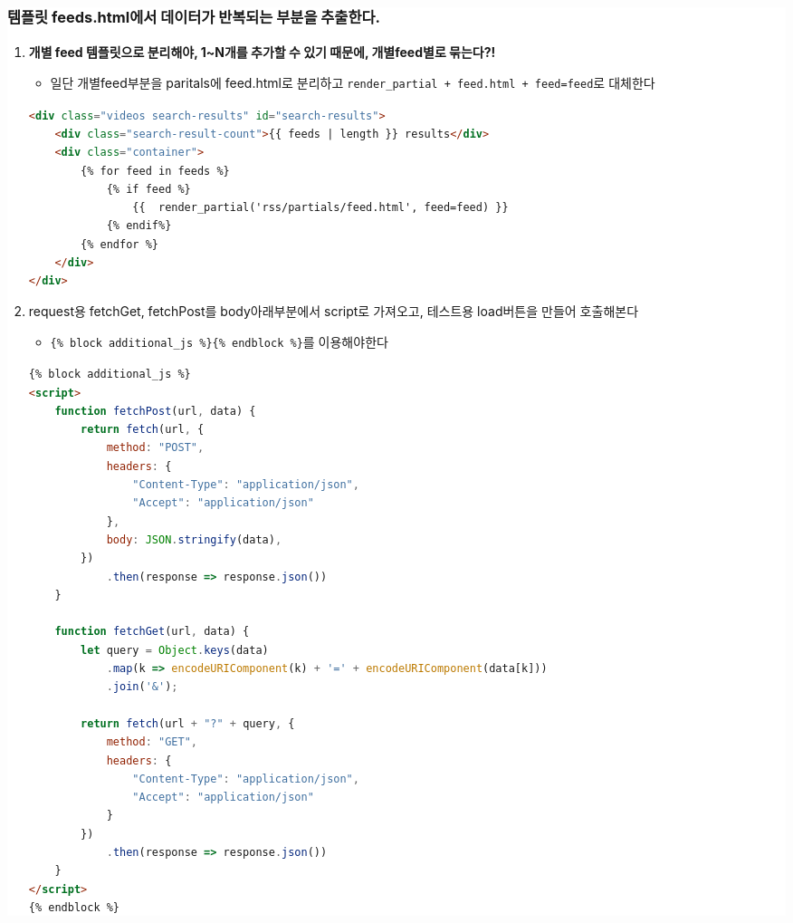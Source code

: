 ### 템플릿 feeds.html에서 데이터가 반복되는 부분을 추출한다.
1. **개별 feed 템플릿으로 분리해야, 1~N개를 추가할 수 있기 때문에, 개별feed별로 묶는다?!**
    - 일단 개별feed부분을 paritals에 feed.html로 분리하고 `render_partial + feed.html + feed=feed`로 대체한다
    ```html
    <div class="videos search-results" id="search-results">
        <div class="search-result-count">{{ feeds | length }} results</div>
        <div class="container">
            {% for feed in feeds %}
                {% if feed %}
                    {{  render_partial('rss/partials/feed.html', feed=feed) }}
                {% endif%}
            {% endfor %}
        </div>
    </div>
    ```
   

2. request용 fetchGet, fetchPost를 body아래부분에서 script로 가져오고, 테스트용 load버튼을 만들어 호출해본다
    - `{% block additional_js %}{% endblock %}`를 이용해야한다
    ```html
    {% block additional_js %}
    <script>
        function fetchPost(url, data) {
            return fetch(url, {
                method: "POST",
                headers: {
                    "Content-Type": "application/json",
                    "Accept": "application/json"
                },
                body: JSON.stringify(data),
            })
                .then(response => response.json())
        }
    
        function fetchGet(url, data) {
            let query = Object.keys(data)
                .map(k => encodeURIComponent(k) + '=' + encodeURIComponent(data[k]))
                .join('&');
    
            return fetch(url + "?" + query, {
                method: "GET",
                headers: {
                    "Content-Type": "application/json",
                    "Accept": "application/json"
                }
            })
                .then(response => response.json())
        }
    </script>
    {% endblock %}
    ```
   
